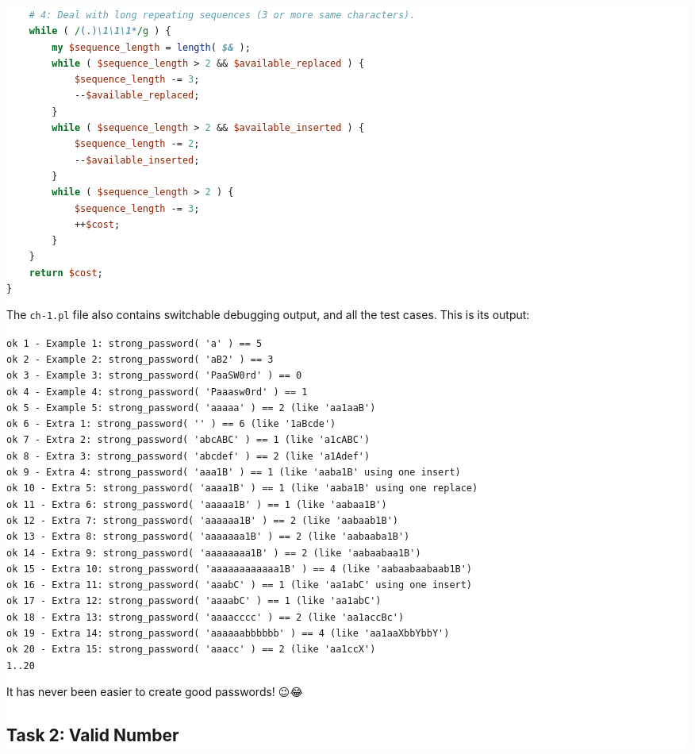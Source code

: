 ```perl
    # 4: Deal with long repeating sequences (3 or more same characters).
    while ( /(.)\1\1\1*/g ) {
        my $sequence_length = length( $& );
        while ( $sequence_length > 2 && $available_replaced ) {
            $sequence_length -= 3;
            --$available_replaced;
        }
        while ( $sequence_length > 2 && $available_inserted ) {
            $sequence_length -= 2;
            --$available_inserted;
        }
        while ( $sequence_length > 2 ) {
            $sequence_length -= 3;
            ++$cost;
        }
    }
    return $cost;
}
```

The `ch-1.pl` file also contains switchable debugging output, and all the test cases. This is its output:

```terminal
ok 1 - Example 1: strong_password( 'a' ) == 5
ok 2 - Example 2: strong_password( 'aB2' ) == 3
ok 3 - Example 3: strong_password( 'PaaSW0rd' ) == 0
ok 4 - Example 4: strong_password( 'Paaasw0rd' ) == 1
ok 5 - Example 5: strong_password( 'aaaaa' ) == 2 (like 'aa1aaB')
ok 6 - Extra 1: strong_password( '' ) == 6 (like '1aBcde')
ok 7 - Extra 2: strong_password( 'abcABC' ) == 1 (like 'a1cABC')
ok 8 - Extra 3: strong_password( 'abcdef' ) == 2 (like 'a1Adef')
ok 9 - Extra 4: strong_password( 'aaa1B' ) == 1 (like 'aaba1B' using one insert)
ok 10 - Extra 5: strong_password( 'aaaa1B' ) == 1 (like 'aaba1B' using one replace)
ok 11 - Extra 6: strong_password( 'aaaaa1B' ) == 1 (like 'aabaa1B')
ok 12 - Extra 7: strong_password( 'aaaaaa1B' ) == 2 (like 'aabaab1B')
ok 13 - Extra 8: strong_password( 'aaaaaaa1B' ) == 2 (like 'aabaaba1B')
ok 14 - Extra 9: strong_password( 'aaaaaaaa1B' ) == 2 (like 'aabaabaa1B')
ok 15 - Extra 10: strong_password( 'aaaaaaaaaaaa1B' ) == 4 (like 'aabaabaabaab1B')
ok 16 - Extra 11: strong_password( 'aaabC' ) == 1 (like 'aa1abC' using one insert)
ok 17 - Extra 12: strong_password( 'aaaabC' ) == 1 (like 'aa1abC')
ok 18 - Extra 13: strong_password( 'aaaacccc' ) == 2 (like 'aa1accBc')
ok 19 - Extra 14: strong_password( 'aaaaaabbbbbb' ) == 4 (like 'aa1aaXbbYbbY')
ok 20 - Extra 15: strong_password( 'aaacc' ) == 2 (like 'aa1ccX')
1..20
```

It has never been easier to create good passwords! :wink::joy:



## Task 2: Valid Number

